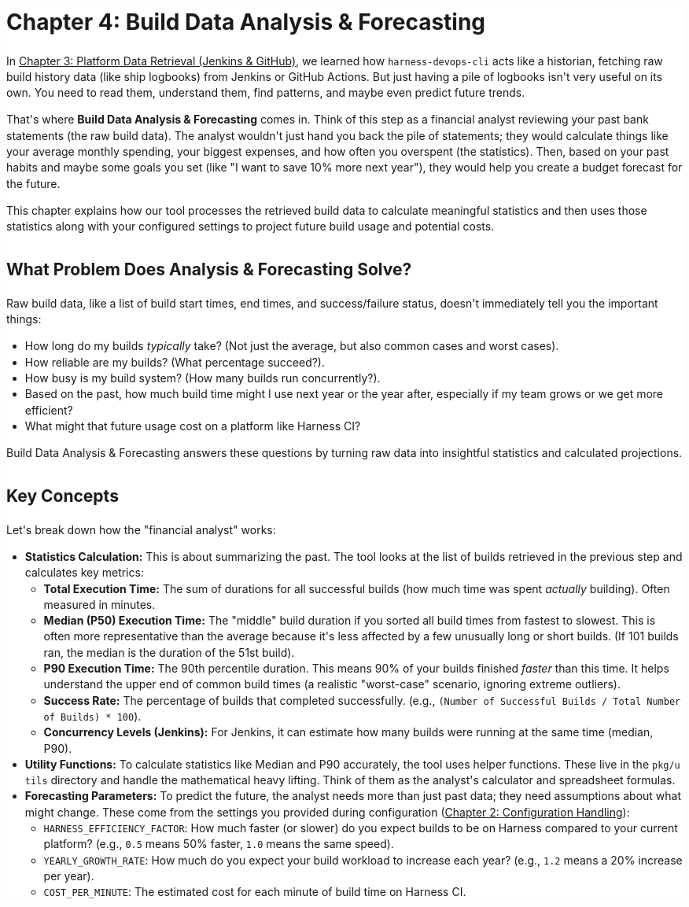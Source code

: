 # Chapter 4: Build Data Analysis & Forecasting

In [Chapter 3: Platform Data Retrieval (Jenkins & GitHub)](03_platform_data_retrieval__jenkins___github__.md), we learned how `harness-devops-cli` acts like a historian, fetching raw build history data (like ship logbooks) from Jenkins or GitHub Actions. But just having a pile of logbooks isn't very useful on its own. You need to read them, understand them, find patterns, and maybe even predict future trends.

That's where **Build Data Analysis & Forecasting** comes in. Think of this step as a financial analyst reviewing your past bank statements (the raw build data). The analyst wouldn't just hand you back the pile of statements; they would calculate things like your average monthly spending, your biggest expenses, and how often you overspent (the statistics). Then, based on your past habits and maybe some goals you set (like "I want to save 10% more next year"), they would help you create a budget forecast for the future.

This chapter explains how our tool processes the retrieved build data to calculate meaningful statistics and then uses those statistics along with your configured settings to project future build usage and potential costs.

## What Problem Does Analysis & Forecasting Solve?

Raw build data, like a list of build start times, end times, and success/failure status, doesn't immediately tell you the important things:
*   How long do my builds *typically* take? (Not just the average, but also common cases and worst cases).
*   How reliable are my builds? (What percentage succeed?).
*   How busy is my build system? (How many builds run concurrently?).
*   Based on the past, how much build time might I use next year or the year after, especially if my team grows or we get more efficient?
*   What might that future usage cost on a platform like Harness CI?

Build Data Analysis & Forecasting answers these questions by turning raw data into insightful statistics and calculated projections.

## Key Concepts

Let's break down how the "financial analyst" works:

*   **Statistics Calculation:** This is about summarizing the past. The tool looks at the list of builds retrieved in the previous step and calculates key metrics:
    *   **Total Execution Time:** The sum of durations for all successful builds (how much time was spent *actually* building). Often measured in minutes.
    *   **Median (P50) Execution Time:** The "middle" build duration if you sorted all build times from fastest to slowest. This is often more representative than the average because it's less affected by a few unusually long or short builds. (If 101 builds ran, the median is the duration of the 51st build).
    *   **P90 Execution Time:** The 90th percentile duration. This means 90% of your builds finished *faster* than this time. It helps understand the upper end of common build times (a realistic "worst-case" scenario, ignoring extreme outliers).
    *   **Success Rate:** The percentage of builds that completed successfully. (e.g., `(Number of Successful Builds / Total Number of Builds) * 100`).
    *   **Concurrency Levels (Jenkins):** For Jenkins, it can estimate how many builds were running at the same time (median, P90).
*   **Utility Functions:** To calculate statistics like Median and P90 accurately, the tool uses helper functions. These live in the `pkg/utils` directory and handle the mathematical heavy lifting. Think of them as the analyst's calculator and spreadsheet formulas.
*   **Forecasting Parameters:** To predict the future, the analyst needs more than just past data; they need assumptions about what might change. These come from the settings you provided during configuration ([Chapter 2: Configuration Handling](02_configuration_handling_.md)):
    *   `HARNESS_EFFICIENCY_FACTOR`: How much faster (or slower) do you expect builds to be on Harness compared to your current platform? (e.g., `0.5` means 50% faster, `1.0` means the same speed).
    *   `YEARLY_GROWTH_RATE`: How much do you expect your build workload to increase each year? (e.g., `1.2` means a 20% increase per year).
    *   `COST_PER_MINUTE`: The estimated cost for each minute of build time on Harness CI.